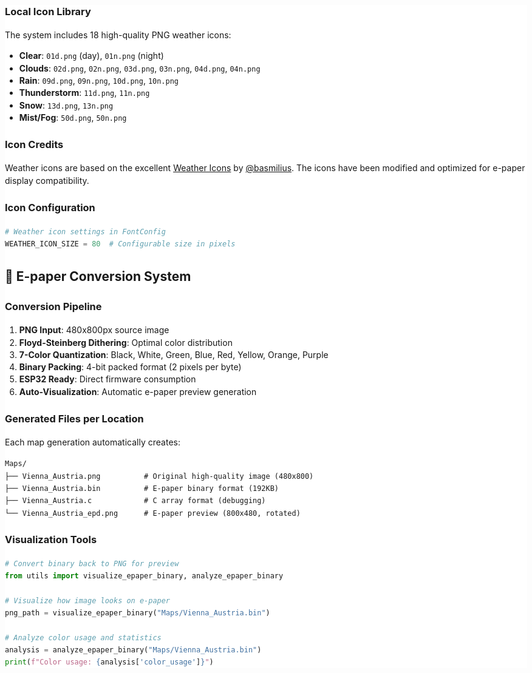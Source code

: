 ### Local Icon Library
The system includes 18 high-quality PNG weather icons:
- **Clear**: `01d.png` (day), `01n.png` (night)
- **Clouds**: `02d.png`, `02n.png`, `03d.png`, `03n.png`, `04d.png`, `04n.png`
- **Rain**: `09d.png`, `09n.png`, `10d.png`, `10n.png`
- **Thunderstorm**: `11d.png`, `11n.png`
- **Snow**: `13d.png`, `13n.png`
- **Mist/Fog**: `50d.png`, `50n.png`

### Icon Credits
Weather icons are based on the excellent [Weather Icons](https://github.com/basmilius/weather-icons/tree/dev) by [@basmilius](https://github.com/basmilius). The icons have been modified and optimized for e-paper display compatibility.

### Icon Configuration
```python
# Weather icon settings in FontConfig
WEATHER_ICON_SIZE = 80  # Configurable size in pixels
```

## 🔄 E-paper Conversion System

### Conversion Pipeline
1. **PNG Input**: 480x800px source image
2. **Floyd-Steinberg Dithering**: Optimal color distribution
3. **7-Color Quantization**: Black, White, Green, Blue, Red, Yellow, Orange, Purple
4. **Binary Packing**: 4-bit packed format (2 pixels per byte)
5. **ESP32 Ready**: Direct firmware consumption
6. **Auto-Visualization**: Automatic e-paper preview generation

### Generated Files per Location
Each map generation automatically creates:
```
Maps/
├── Vienna_Austria.png          # Original high-quality image (480x800)
├── Vienna_Austria.bin          # E-paper binary format (192KB)
├── Vienna_Austria.c            # C array format (debugging)
└── Vienna_Austria_epd.png      # E-paper preview (800x480, rotated)
```

### Visualization Tools
```python
# Convert binary back to PNG for preview
from utils import visualize_epaper_binary, analyze_epaper_binary

# Visualize how image looks on e-paper
png_path = visualize_epaper_binary("Maps/Vienna_Austria.bin")

# Analyze color usage and statistics
analysis = analyze_epaper_binary("Maps/Vienna_Austria.bin")
print(f"Color usage: {analysis['color_usage']}")
```
